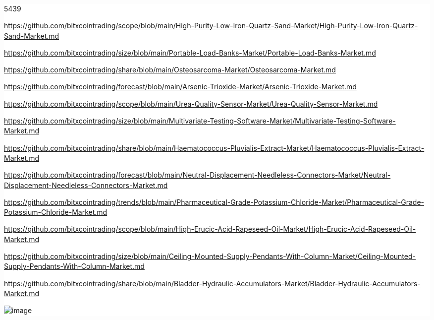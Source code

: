 5439</p><p><a href="https://github.com/bitxcointrading/scope/blob/main/High-Purity-Low-Iron-Quartz-Sand-Market/High-Purity-Low-Iron-Quartz-Sand-Market.md">https://github.com/bitxcointrading/scope/blob/main/High-Purity-Low-Iron-Quartz-Sand-Market/High-Purity-Low-Iron-Quartz-Sand-Market.md</a></p><p><a href="https://github.com/bitxcointrading/size/blob/main/Portable-Load-Banks-Market/Portable-Load-Banks-Market.md">https://github.com/bitxcointrading/size/blob/main/Portable-Load-Banks-Market/Portable-Load-Banks-Market.md</a></p><p><a href="https://github.com/bitxcointrading/share/blob/main/Osteosarcoma-Market/Osteosarcoma-Market.md">https://github.com/bitxcointrading/share/blob/main/Osteosarcoma-Market/Osteosarcoma-Market.md</a></p><p><a href="https://github.com/bitxcointrading/forecast/blob/main/Arsenic-Trioxide-Market/Arsenic-Trioxide-Market.md">https://github.com/bitxcointrading/forecast/blob/main/Arsenic-Trioxide-Market/Arsenic-Trioxide-Market.md</a></p><p><a href="https://github.com/bitxcointrading/scope/blob/main/Urea-Quality-Sensor-Market/Urea-Quality-Sensor-Market.md">https://github.com/bitxcointrading/scope/blob/main/Urea-Quality-Sensor-Market/Urea-Quality-Sensor-Market.md</a></p><p><a href="https://github.com/bitxcointrading/size/blob/main/Multivariate-Testing-Software-Market/Multivariate-Testing-Software-Market.md">https://github.com/bitxcointrading/size/blob/main/Multivariate-Testing-Software-Market/Multivariate-Testing-Software-Market.md</a></p><p><a href="https://github.com/bitxcointrading/share/blob/main/Haematococcus-Pluvialis-Extract-Market/Haematococcus-Pluvialis-Extract-Market.md">https://github.com/bitxcointrading/share/blob/main/Haematococcus-Pluvialis-Extract-Market/Haematococcus-Pluvialis-Extract-Market.md</a></p><p><a href="https://github.com/bitxcointrading/forecast/blob/main/Neutral-Displacement-Needleless-Connectors-Market/Neutral-Displacement-Needleless-Connectors-Market.md">https://github.com/bitxcointrading/forecast/blob/main/Neutral-Displacement-Needleless-Connectors-Market/Neutral-Displacement-Needleless-Connectors-Market.md</a></p><p><a href="https://github.com/bitxcointrading/trends/blob/main/Pharmaceutical-Grade-Potassium-Chloride-Market/Pharmaceutical-Grade-Potassium-Chloride-Market.md">https://github.com/bitxcointrading/trends/blob/main/Pharmaceutical-Grade-Potassium-Chloride-Market/Pharmaceutical-Grade-Potassium-Chloride-Market.md</a></p><p><a href="https://github.com/bitxcointrading/scope/blob/main/High-Erucic-Acid-Rapeseed-Oil-Market/High-Erucic-Acid-Rapeseed-Oil-Market.md">https://github.com/bitxcointrading/scope/blob/main/High-Erucic-Acid-Rapeseed-Oil-Market/High-Erucic-Acid-Rapeseed-Oil-Market.md</a></p><p><a href="https://github.com/bitxcointrading/size/blob/main/Ceiling-Mounted-Supply-Pendants-With-Column-Market/Ceiling-Mounted-Supply-Pendants-With-Column-Market.md">https://github.com/bitxcointrading/size/blob/main/Ceiling-Mounted-Supply-Pendants-With-Column-Market/Ceiling-Mounted-Supply-Pendants-With-Column-Market.md</a></p><p><a href="https://github.com/bitxcointrading/share/blob/main/Bladder-Hydraulic-Accumulators-Market/Bladder-Hydraulic-Accumulators-Market.md">https://github.com/bitxcointrading/share/blob/main/Bladder-Hydraulic-Accumulators-Market/Bladder-Hydraulic-Accumulators-Market.md</a></p>
![image](https://github.com/user-attachments/assets/d12bfb72-0ca5-4d98-881b-b284a08e5fd0)
